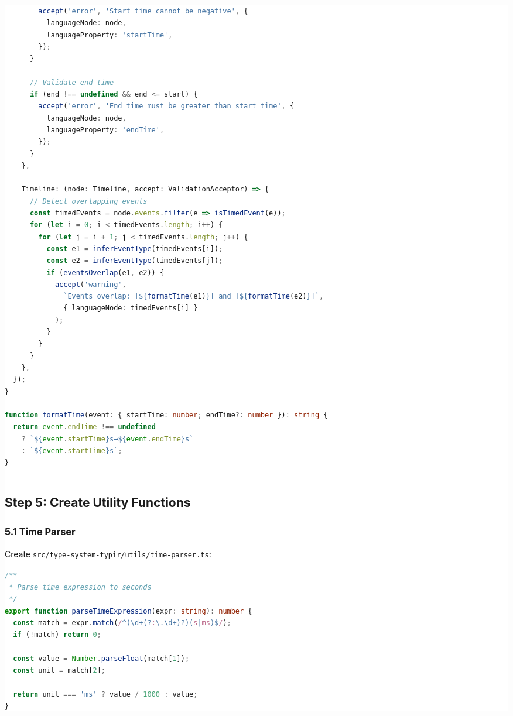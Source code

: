 ```typescript
        accept('error', 'Start time cannot be negative', {
          languageNode: node,
          languageProperty: 'startTime',
        });
      }

      // Validate end time
      if (end !== undefined && end <= start) {
        accept('error', 'End time must be greater than start time', {
          languageNode: node,
          languageProperty: 'endTime',
        });
      }
    },

    Timeline: (node: Timeline, accept: ValidationAcceptor) => {
      // Detect overlapping events
      const timedEvents = node.events.filter(e => isTimedEvent(e));
      for (let i = 0; i < timedEvents.length; i++) {
        for (let j = i + 1; j < timedEvents.length; j++) {
          const e1 = inferEventType(timedEvents[i]);
          const e2 = inferEventType(timedEvents[j]);
          if (eventsOverlap(e1, e2)) {
            accept('warning',
              `Events overlap: [${formatTime(e1)}] and [${formatTime(e2)}]`,
              { languageNode: timedEvents[i] }
            );
          }
        }
      }
    },
  });
}

function formatTime(event: { startTime: number; endTime?: number }): string {
  return event.endTime !== undefined
    ? `${event.startTime}s→${event.endTime}s`
    : `${event.startTime}s`;
}
```

---

## Step 5: Create Utility Functions

### 5.1 Time Parser

Create `src/type-system-typir/utils/time-parser.ts`:

```typescript
/**
 * Parse time expression to seconds
 */
export function parseTimeExpression(expr: string): number {
  const match = expr.match(/^(\d+(?:\.\d+)?)(s|ms)$/);
  if (!match) return 0;

  const value = Number.parseFloat(match[1]);
  const unit = match[2];

  return unit === 'ms' ? value / 1000 : value;
}
```
